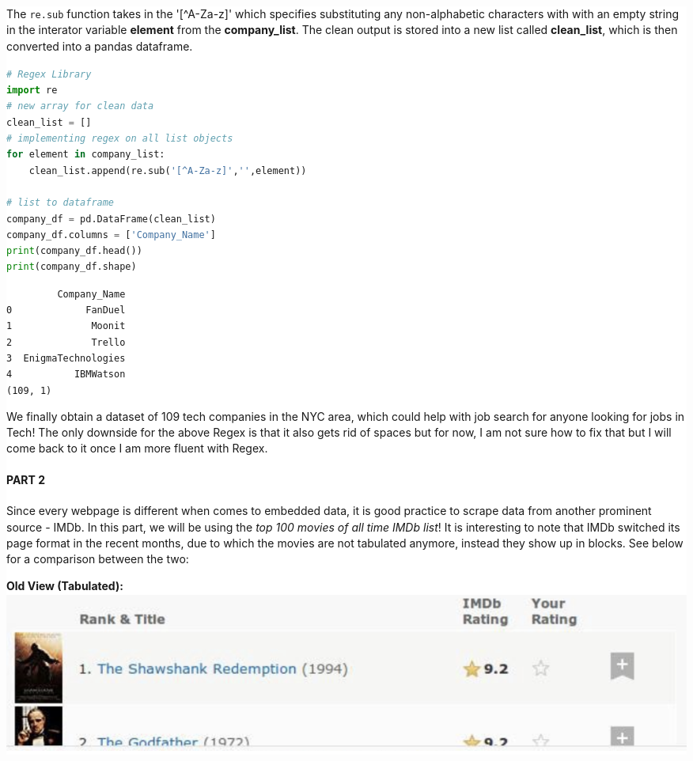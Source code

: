 The `re.sub` function takes in the '[^A-Za-z]' which specifies substituting any non-alphabetic characters with with an empty string in the interator variable **element** from the **company_list**. The clean output is stored into a new list called **clean_list**, which is then converted into a pandas dataframe.


```python
# Regex Library 
import re
# new array for clean data
clean_list = []
# implementing regex on all list objects
for element in company_list:
    clean_list.append(re.sub('[^A-Za-z]','',element))

# list to dataframe
company_df = pd.DataFrame(clean_list)
company_df.columns = ['Company_Name']
print(company_df.head())
print(company_df.shape)
```

             Company_Name
    0             FanDuel
    1              Moonit
    2              Trello
    3  EnigmaTechnologies
    4           IBMWatson
    (109, 1)


We finally obtain a dataset of 109 tech companies in the NYC area, which could help with job search for anyone looking for jobs in Tech! The only downside for the above Regex is that it also gets rid of spaces but for now, I am not sure how to fix that but I will come back to it once I am more fluent with Regex.

#### PART 2

Since every webpage is different when comes to embedded data, it is good practice to scrape data from another prominent source - IMDb. In this part, we will be using the *top 100 movies of all time IMDb list*! It is interesting to note that IMDb switched its page format in the recent months, due to which the movies are not tabulated anymore, instead they show up in blocks. See below for a comparison between the two: 

**Old View (Tabulated):**
![old](old_view.png)
